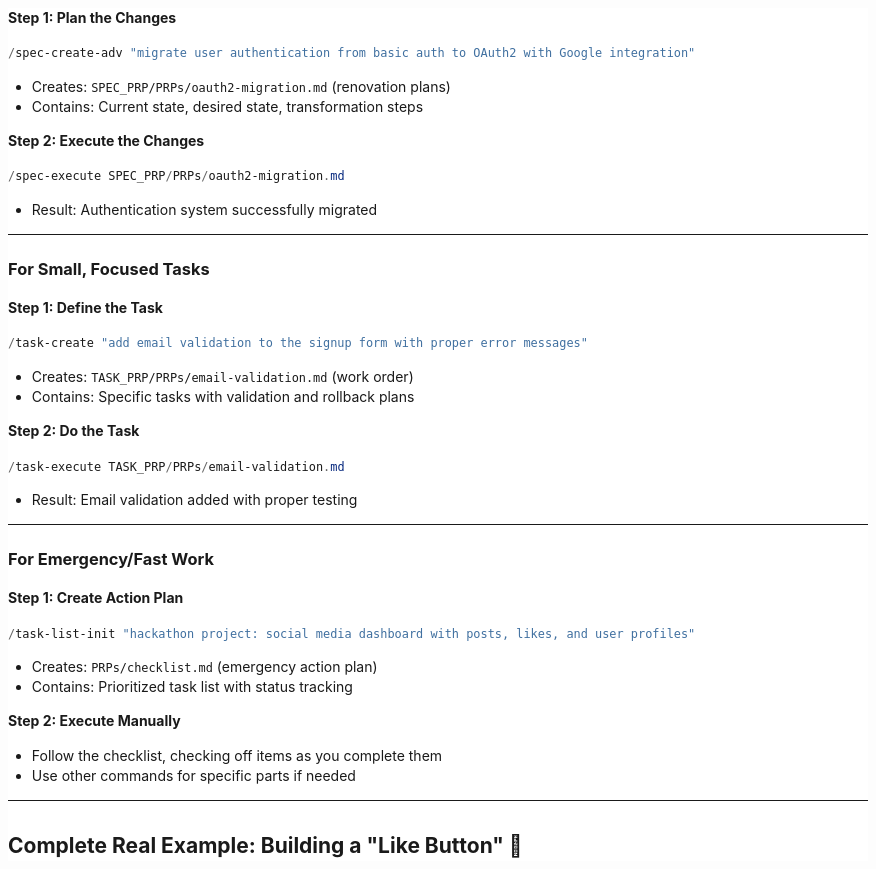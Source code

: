 **Step 1: Plan the Changes**

```powershell
/spec-create-adv "migrate user authentication from basic auth to OAuth2 with Google integration"
```

- Creates: `SPEC_PRP/PRPs/oauth2-migration.md` (renovation plans)
- Contains: Current state, desired state, transformation steps

**Step 2: Execute the Changes**

```powershell
/spec-execute SPEC_PRP/PRPs/oauth2-migration.md
```

- Result: Authentication system successfully migrated

---

### **For Small, Focused Tasks**

**Step 1: Define the Task**

```powershell
/task-create "add email validation to the signup form with proper error messages"
```

- Creates: `TASK_PRP/PRPs/email-validation.md` (work order)
- Contains: Specific tasks with validation and rollback plans

**Step 2: Do the Task**

```powershell
/task-execute TASK_PRP/PRPs/email-validation.md
```

- Result: Email validation added with proper testing

---

### **For Emergency/Fast Work**

**Step 1: Create Action Plan**

```powershell
/task-list-init "hackathon project: social media dashboard with posts, likes, and user profiles"
```

- Creates: `PRPs/checklist.md` (emergency action plan)
- Contains: Prioritized task list with status tracking

**Step 2: Execute Manually**

- Follow the checklist, checking off items as you complete them
- Use other commands for specific parts if needed

---

## Complete Real Example: Building a "Like Button" 💖
